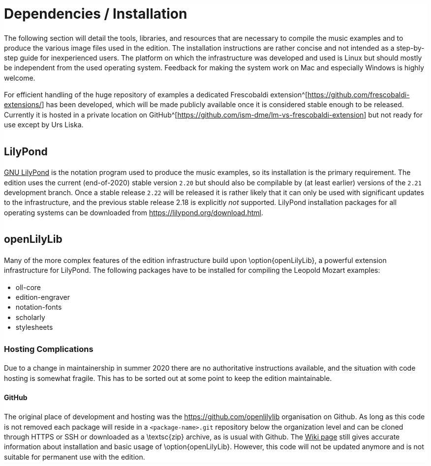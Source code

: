 # Dependencies / Installation

The following section will detail the tools, libraries, and resources that are
necessary to compile the music examples and to produce the various image files
used in the edition.  The installation instructions are rather concise and not
intended as a step-by-step guide for inexperienced users.  The platform on which
the infrastructure was developed and used is Linux but should mostly be
independent from the used operating system.  Feedback for making the system work
on Mac and especially Windows is highly welcome.

For efficient handling of the huge repository of examples a dedicated
Frescobaldi extension^[<https://github.com/frescobaldi-extensions/>] has been
developed, which will be made publicly available once it is considered stable
enough to be released.  Currently it is hosted in a private location on
GitHub^[<https://github.com/ism-dme/lm-vs-frescobaldi-extension>] but not ready
for use except by Urs Liska.

## LilyPond

[GNU LilyPond](https://lilypond.org) is the notation program used to produce the
music examples, so its installation is the primary requirement.  The edition
uses the current (end-of-2020) stable version `2.20` but should also be
compilable by (at least earlier) versions of the `2.21` development branch.
Once a stable release `2.22` will be released it is rather likely that it can
only be used with significant updates to the infrastructure, and the previous
stable release 2.18 is explicitly *not* supported.  LilyPond installation
packages for all operating systems can be downloaded from
<https://lilypond.org/download.html>.

## openLilyLib

Many of the more complex features of the edition infrastructure build upon
\option{openLilyLib}, a powerful extension infrastructure
for LilyPond.  The following packages have to be installed for compiling the
Leopold Mozart examples:

* oll-core
* edition-engraver
* notation-fonts
* scholarly
* stylesheets

### Hosting Complications

Due to a change in maintainership in summer 2020 there are no authoritative
instructions available, and the situation with code hosting is somewhat fragile.
This has to be sorted out at some point to keep the edition maintainable.

#### GitHub

The original place of development and hosting was the
<https://github.com/openlilylib> organisation on Github.  As long as this code
is not removed each package will reside in a `<package-name>.git` repository
below the organization level and can be cloned through HTTPS or SSH or
downloaded as a \textsc{zip} archive, as is usual with Github.  The
[Wiki page](https://github.com/openlilylib/oll-core/wiki) still gives accurate
information about installation and basic usage of \option{openLilyLib}.
However, this code will not be updated anymore and is not suitable for permanent
use with the edition.
